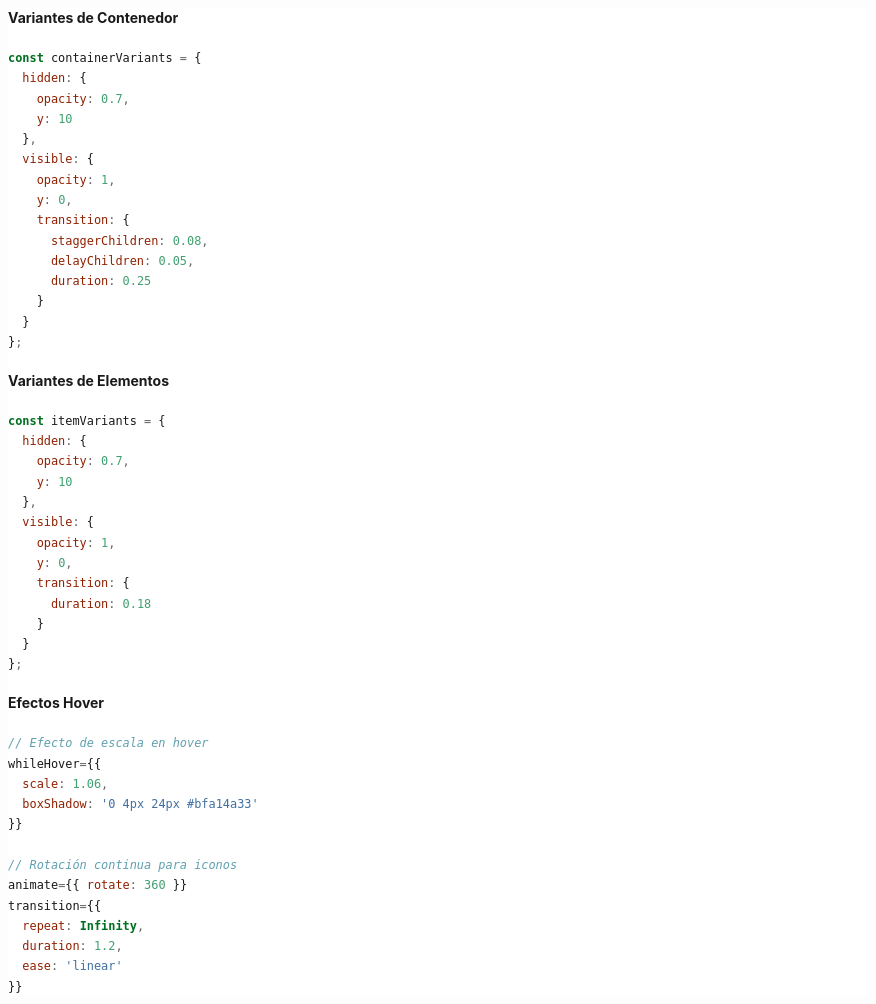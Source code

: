 #### Variantes de Contenedor
```javascript
const containerVariants = {
  hidden: { 
    opacity: 0.7, 
    y: 10 
  },
  visible: { 
    opacity: 1, 
    y: 0, 
    transition: { 
      staggerChildren: 0.08,
      delayChildren: 0.05,
      duration: 0.25 
    } 
  }
};
```

#### Variantes de Elementos
```javascript
const itemVariants = {
  hidden: { 
    opacity: 0.7, 
    y: 10 
  },
  visible: { 
    opacity: 1, 
    y: 0, 
    transition: { 
      duration: 0.18 
    } 
  }
};
```

#### Efectos Hover
```javascript
// Efecto de escala en hover
whileHover={{ 
  scale: 1.06, 
  boxShadow: '0 4px 24px #bfa14a33' 
}}

// Rotación continua para iconos
animate={{ rotate: 360 }}
transition={{ 
  repeat: Infinity, 
  duration: 1.2, 
  ease: 'linear' 
}}
```
